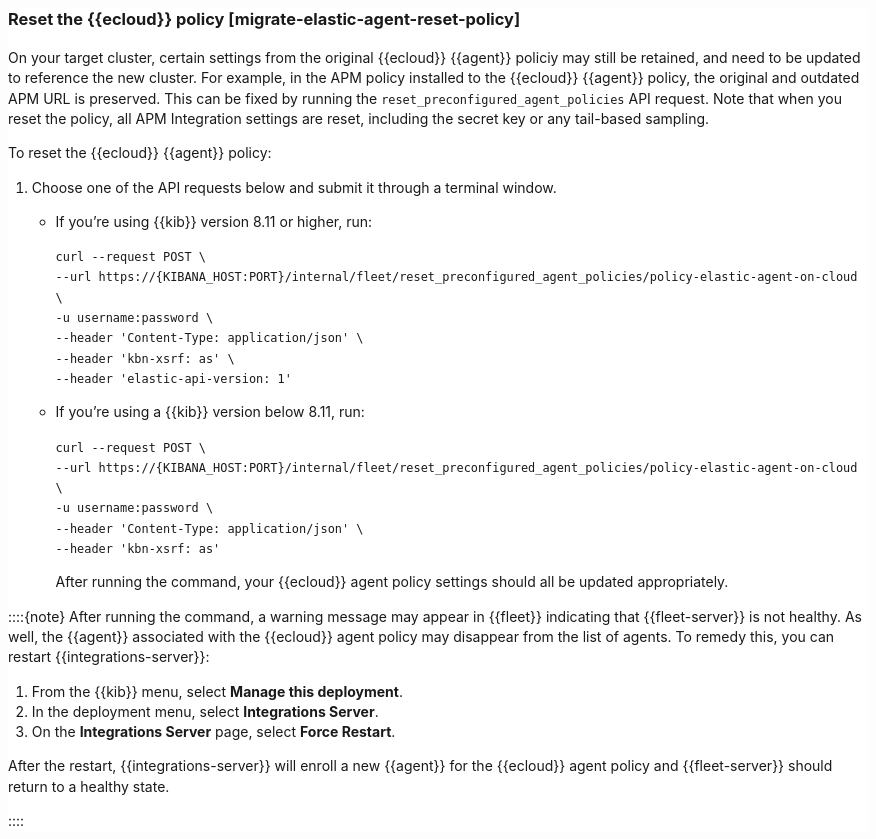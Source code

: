 
### Reset the {{ecloud}} policy [migrate-elastic-agent-reset-policy]

On your target cluster, certain settings from the original {{ecloud}} {{agent}} policiy may still be retained, and need to be updated to reference the new cluster. For example, in the APM policy installed to the {{ecloud}} {{agent}} policy, the original and outdated APM URL is preserved. This can be fixed by running the `reset_preconfigured_agent_policies` API request. Note that when you reset the policy, all APM Integration settings are reset, including the secret key or any tail-based sampling.

To reset the {{ecloud}} {{agent}} policy:

1. Choose one of the API requests below and submit it through a terminal window.

    * If you’re using {{kib}} version 8.11 or higher, run:

        ```shell
        curl --request POST \
        --url https://{KIBANA_HOST:PORT}/internal/fleet/reset_preconfigured_agent_policies/policy-elastic-agent-on-cloud \
        -u username:password \
        --header 'Content-Type: application/json' \
        --header 'kbn-xsrf: as' \
        --header 'elastic-api-version: 1'
        ```

    * If you’re using a {{kib}} version below 8.11, run:

        ```shell
        curl --request POST \
        --url https://{KIBANA_HOST:PORT}/internal/fleet/reset_preconfigured_agent_policies/policy-elastic-agent-on-cloud \
        -u username:password \
        --header 'Content-Type: application/json' \
        --header 'kbn-xsrf: as'
        ```

        After running the command, your {{ecloud}} agent policy settings should all be updated appropriately.


::::{note}
After running the command, a warning message may appear in {{fleet}} indicating that {{fleet-server}} is not healthy. As well, the {{agent}} associated with the {{ecloud}} agent policy may disappear from the list of agents. To remedy this, you can restart {{integrations-server}}:

1. From the {{kib}} menu, select **Manage this deployment**.
2. In the deployment menu, select **Integrations Server**.
3. On the **Integrations Server** page, select **Force Restart**.

After the restart, {{integrations-server}} will enroll a new {{agent}} for the {{ecloud}} agent policy and {{fleet-server}} should return to a healthy state.

::::


